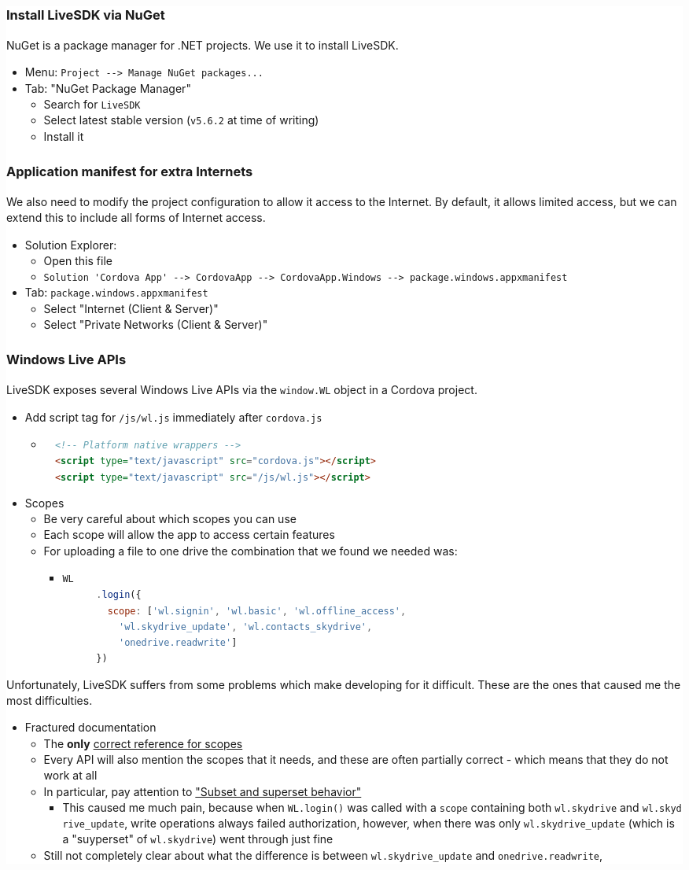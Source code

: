 ### Install LiveSDK via NuGet

NuGet is a package manager for .NET projects.
We use it to install LiveSDK.

- Menu: `Project --> Manage NuGet packages...`
- Tab: "NuGet Package Manager"
  - Search for `LiveSDK`
  - Select latest stable version (`v5.6.2` at time of writing)
  - Install it

### Application manifest for extra Internets

We also need to modify the project configuration to allow it access to the Internet.
By default, it allows limited access,
but we can extend this to include all forms of Internet access.

- Solution Explorer:
  - Open this file
  - `Solution 'Cordova App' --> CordovaApp --> CordovaApp.Windows --> package.windows.appxmanifest`
- Tab: `package.windows.appxmanifest`
  - Select "Internet (Client & Server)"
  - Select "Private Networks (Client & Server)"

### Windows Live APIs

LiveSDK exposes several Windows Live APIs via the `window.WL` object
in a Cordova project.

- Add script tag for `/js/wl.js` immediately after `cordova.js`
  - ```html
      <!-- Platform native wrappers -->
      <script type="text/javascript" src="cordova.js"></script>
      <script type="text/javascript" src="/js/wl.js"></script>
    ```
- Scopes
  - Be very careful about which scopes you can use
  - Each scope will allow the app to access certain features
  - For uploading a file to one drive the combination that we found we needed was:
    - ```javascript
      WL
            .login({
              scope: ['wl.signin', 'wl.basic', 'wl.offline_access',
                'wl.skydrive_update', 'wl.contacts_skydrive',
                'onedrive.readwrite']
            })
      ```

Unfortunately, LiveSDK suffers from some problems which
make developing for it difficult.
These are the ones that caused me the most difficulties.

- Fractured documentation
  - The **only** [correct reference for scopes](https://msdn.microsoft.com/en-us/library/hh243646.aspx)
  - Every API will also mention the scopes that it needs, and these are often partially correct - which means that they do not work at all
  - In particular, pay attention to ["Subset and superset behavior"](https://msdn.microsoft.com/en-us/library/hh243646.aspx#subset_superset)
    - This caused me much pain, because when `WL.login()` was called with a `scope`
      containing both `wl.skydrive` and  `wl.skydrive_update`, write operations always failed authorization,
      however, when there was only `wl.skydrive_update` (which is a "suyperset" of `wl.skydrive`) went through just fine
  - Still not completely clear about what the difference is between `wl.skydrive_update` and `onedrive.readwrite`,